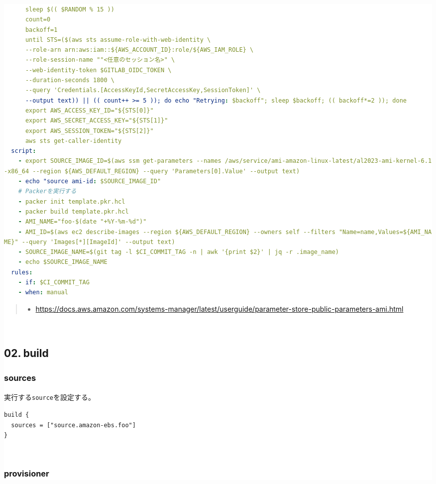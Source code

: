 ```yaml
      sleep $(( $RANDOM % 15 ))
      count=0
      backoff=1
      until STS=($(aws sts assume-role-with-web-identity \
      --role-arn arn:aws:iam::${AWS_ACCOUNT_ID}:role/${AWS_IAM_ROLE} \
      --role-session-name ""<任意のセッション名>" \
      --web-identity-token $GITLAB_OIDC_TOKEN \
      --duration-seconds 1800 \
      --query 'Credentials.[AccessKeyId,SecretAccessKey,SessionToken]' \
      --output text)) || (( count++ >= 5 )); do echo "Retrying: $backoff"; sleep $backoff; (( backoff*=2 )); done
      export AWS_ACCESS_KEY_ID="${STS[0]}"
      export AWS_SECRET_ACCESS_KEY="${STS[1]}"
      export AWS_SESSION_TOKEN="${STS[2]}"
      aws sts get-caller-identity
  script:
    - export SOURCE_IMAGE_ID=$(aws ssm get-parameters --names /aws/service/ami-amazon-linux-latest/al2023-ami-kernel-6.1-x86_64 --region ${AWS_DEFAULT_REGION} --query 'Parameters[0].Value' --output text)
    - echo "source ami-id: $SOURCE_IMAGE_ID"
    # Packerを実行する
    - packer init template.pkr.hcl
    - packer build template.pkr.hcl
    - AMI_NAME="foo-$(date "+%Y-%m-%d")"
    - AMI_ID=$(aws ec2 describe-images --region ${AWS_DEFAULT_REGION} --owners self --filters "Name=name,Values=${AMI_NAME}" --query 'Images[*][ImageId]' --output text)
    - SOURCE_IMAGE_NAME=$(git tag -l $CI_COMMIT_TAG -n | awk '{print $2}' | jq -r .image_name)
    - echo $SOURCE_IMAGE_NAME
  rules:
    - if: $CI_COMMIT_TAG
    - when: manual
```

> - https://docs.aws.amazon.com/systems-manager/latest/userguide/parameter-store-public-parameters-ami.html

<br>

## 02. build

### sources

実行する`source`を設定する。

```hcl
build {
  sources = ["source.amazon-ebs.foo"]
}
```

<br>

### provisioner

